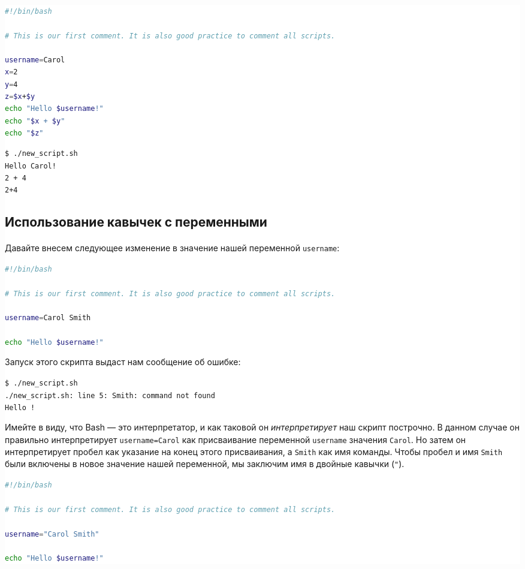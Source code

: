 ```sh
#!/bin/bash

# This is our first comment. It is also good practice to comment all scripts.

username=Carol
x=2
y=4
z=$x+$y
echo "Hello $username!"
echo "$x + $y"
echo "$z"
```

```sh
$ ./new_script.sh
Hello Carol!
2 + 4
2+4
```

## Использование кавычек с переменными <a href="#using_quotes_with_variables" id="using_quotes_with_variables"></a>

Давайте внесем следующее изменение в значение нашей переменной `username`:

```sh
#!/bin/bash

# This is our first comment. It is also good practice to comment all scripts.

username=Carol Smith

echo "Hello $username!"
```

Запуск этого скрипта выдаст нам сообщение об ошибке:

```sh
$ ./new_script.sh
./new_script.sh: line 5: Smith: command not found
Hello !
```

Имейте в виду, что Bash — это интерпретатор, и как таковой он _интерпретирует_ наш скрипт построчно. В данном случае он правильно интерпретирует `username=Carol` как присваивание переменной `username` значения `Carol`. Но затем он интерпретирует пробел как указание на конец этого присваивания, а `Smith` как имя команды. Чтобы пробел и имя `Smith` были включены в новое значение нашей переменной, мы заключим имя в двойные кавычки (`"`).

```sh
#!/bin/bash

# This is our first comment. It is also good practice to comment all scripts.

username="Carol Smith"

echo "Hello $username!"
```

